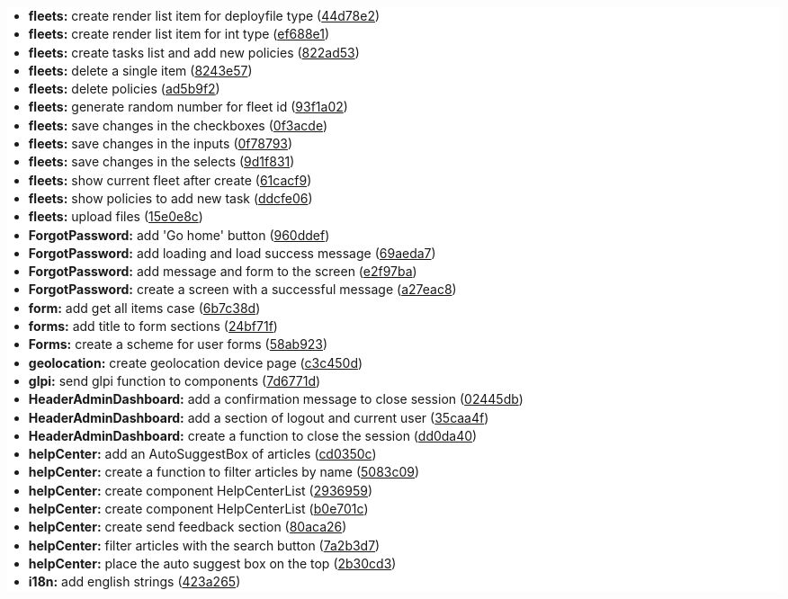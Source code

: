 * **fleets:** create render list item for deployfile type ([44d78e2](https://github.com/flyve-mdm/web-mdm-dashboard/commit/44d78e2))
* **fleets:** create render list item for int type ([ef688e1](https://github.com/flyve-mdm/web-mdm-dashboard/commit/ef688e1))
* **fleets:** create tasks list and add new policies ([822ad53](https://github.com/flyve-mdm/web-mdm-dashboard/commit/822ad53))
* **fleets:** delete a single item ([8243e57](https://github.com/flyve-mdm/web-mdm-dashboard/commit/8243e57))
* **fleets:** delete policies ([ad5b9f2](https://github.com/flyve-mdm/web-mdm-dashboard/commit/ad5b9f2))
* **fleets:** generate random number for fleet id ([93f1a02](https://github.com/flyve-mdm/web-mdm-dashboard/commit/93f1a02))
* **fleets:** save changes in the checkboxes ([0f3acde](https://github.com/flyve-mdm/web-mdm-dashboard/commit/0f3acde))
* **fleets:** save changes in the inputs ([0f78793](https://github.com/flyve-mdm/web-mdm-dashboard/commit/0f78793))
* **fleets:** save changes in the selects ([9d1f831](https://github.com/flyve-mdm/web-mdm-dashboard/commit/9d1f831))
* **fleets:** show current fleet after create ([61cacf9](https://github.com/flyve-mdm/web-mdm-dashboard/commit/61cacf9))
* **fleets:** show policies to add new task ([ddcfe06](https://github.com/flyve-mdm/web-mdm-dashboard/commit/ddcfe06))
* **fleets:** upload files ([15e0e8c](https://github.com/flyve-mdm/web-mdm-dashboard/commit/15e0e8c))
* **ForgotPassword:** add 'Go home' button ([960ddef](https://github.com/flyve-mdm/web-mdm-dashboard/commit/960ddef))
* **ForgotPassword:** add loading and load success message ([69aeda7](https://github.com/flyve-mdm/web-mdm-dashboard/commit/69aeda7))
* **ForgotPassword:** add message and form to the screen ([e2f97ba](https://github.com/flyve-mdm/web-mdm-dashboard/commit/e2f97ba))
* **ForgotPassword:** create a screen with a successful message ([a27eac8](https://github.com/flyve-mdm/web-mdm-dashboard/commit/a27eac8))
* **form:** add get all items case ([6b7c38d](https://github.com/flyve-mdm/web-mdm-dashboard/commit/6b7c38d))
* **forms:** add title to form sections ([24bf71f](https://github.com/flyve-mdm/web-mdm-dashboard/commit/24bf71f))
* **Forms:** create a scheme for user forms ([58ab923](https://github.com/flyve-mdm/web-mdm-dashboard/commit/58ab923))
* **geolocation:** create geolocation device page ([c3c450d](https://github.com/flyve-mdm/web-mdm-dashboard/commit/c3c450d))
* **glpi:** send glpi function to components ([7d6771d](https://github.com/flyve-mdm/web-mdm-dashboard/commit/7d6771d))
* **HeaderAdminDashboard:** add a confirmation message to close session ([02445db](https://github.com/flyve-mdm/web-mdm-dashboard/commit/02445db))
* **HeaderAdminDashboard:** add a section of logout and current user ([35caa4f](https://github.com/flyve-mdm/web-mdm-dashboard/commit/35caa4f))
* **HeaderAdminDashboard:** create a function to close the session ([dd0da40](https://github.com/flyve-mdm/web-mdm-dashboard/commit/dd0da40))
* **helpCenter:** add an AutoSuggestBox of articles ([cd0350c](https://github.com/flyve-mdm/web-mdm-dashboard/commit/cd0350c))
* **helpCenter:** create a function to filter articles by name ([5083c09](https://github.com/flyve-mdm/web-mdm-dashboard/commit/5083c09))
* **helpCenter:** create component HelpCenterList ([2936959](https://github.com/flyve-mdm/web-mdm-dashboard/commit/2936959))
* **helpCenter:** create component HelpCenterList ([b0e701c](https://github.com/flyve-mdm/web-mdm-dashboard/commit/b0e701c))
* **helpCenter:** create send feedback section ([80aca26](https://github.com/flyve-mdm/web-mdm-dashboard/commit/80aca26))
* **helpCenter:** filter articles with the search button ([7a2b3d7](https://github.com/flyve-mdm/web-mdm-dashboard/commit/7a2b3d7))
* **helpCenter:** place the auto suggest box on the top ([2b30cd3](https://github.com/flyve-mdm/web-mdm-dashboard/commit/2b30cd3))
* **i18n:** add english strings ([423a265](https://github.com/flyve-mdm/web-mdm-dashboard/commit/423a265))